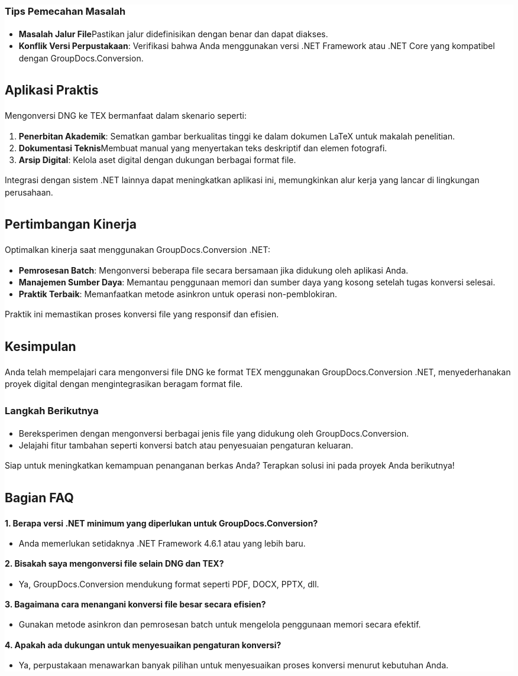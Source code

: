 ### Tips Pemecahan Masalah
- **Masalah Jalur File**Pastikan jalur didefinisikan dengan benar dan dapat diakses.
- **Konflik Versi Perpustakaan**: Verifikasi bahwa Anda menggunakan versi .NET Framework atau .NET Core yang kompatibel dengan GroupDocs.Conversion.

## Aplikasi Praktis

Mengonversi DNG ke TEX bermanfaat dalam skenario seperti:
1. **Penerbitan Akademik**: Sematkan gambar berkualitas tinggi ke dalam dokumen LaTeX untuk makalah penelitian.
2. **Dokumentasi Teknis**Membuat manual yang menyertakan teks deskriptif dan elemen fotografi.
3. **Arsip Digital**: Kelola aset digital dengan dukungan berbagai format file.

Integrasi dengan sistem .NET lainnya dapat meningkatkan aplikasi ini, memungkinkan alur kerja yang lancar di lingkungan perusahaan.

## Pertimbangan Kinerja

Optimalkan kinerja saat menggunakan GroupDocs.Conversion .NET:
- **Pemrosesan Batch**: Mengonversi beberapa file secara bersamaan jika didukung oleh aplikasi Anda.
- **Manajemen Sumber Daya**: Memantau penggunaan memori dan sumber daya yang kosong setelah tugas konversi selesai.
- **Praktik Terbaik**: Memanfaatkan metode asinkron untuk operasi non-pemblokiran.

Praktik ini memastikan proses konversi file yang responsif dan efisien.

## Kesimpulan

Anda telah mempelajari cara mengonversi file DNG ke format TEX menggunakan GroupDocs.Conversion .NET, menyederhanakan proyek digital dengan mengintegrasikan beragam format file.

### Langkah Berikutnya
- Bereksperimen dengan mengonversi berbagai jenis file yang didukung oleh GroupDocs.Conversion.
- Jelajahi fitur tambahan seperti konversi batch atau penyesuaian pengaturan keluaran.

Siap untuk meningkatkan kemampuan penanganan berkas Anda? Terapkan solusi ini pada proyek Anda berikutnya!

## Bagian FAQ

**1. Berapa versi .NET minimum yang diperlukan untuk GroupDocs.Conversion?**
   - Anda memerlukan setidaknya .NET Framework 4.6.1 atau yang lebih baru.

**2. Bisakah saya mengonversi file selain DNG dan TEX?**
   - Ya, GroupDocs.Conversion mendukung format seperti PDF, DOCX, PPTX, dll.

**3. Bagaimana cara menangani konversi file besar secara efisien?**
   - Gunakan metode asinkron dan pemrosesan batch untuk mengelola penggunaan memori secara efektif.

**4. Apakah ada dukungan untuk menyesuaikan pengaturan konversi?**
   - Ya, perpustakaan menawarkan banyak pilihan untuk menyesuaikan proses konversi menurut kebutuhan Anda.
